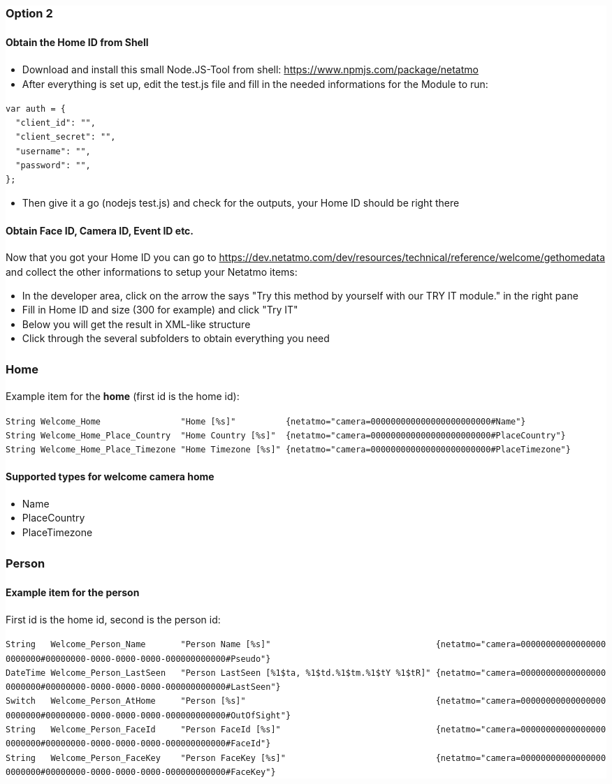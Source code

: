 ### Option 2

#### Obtain the Home ID from Shell

* Download and install this small Node.JS-Tool from shell: https://www.npmjs.com/package/netatmo
* After everything is set up, edit the test.js file and fill in the needed informations for the Module to run:
```
var auth = {
  "client_id": "",
  "client_secret": "",
  "username": "",
  "password": "",
};
```
* Then give it a go (nodejs test.js) and check for the outputs, your Home ID should be right there

#### Obtain Face ID, Camera ID, Event ID etc.

Now that you got your Home ID you can go to https://dev.netatmo.com/dev/resources/technical/reference/welcome/gethomedata and collect the other informations to setup your Netatmo items:

* In the developer area, click on the arrow the says "Try this method by yourself with our TRY IT module." in the right pane
* Fill in Home ID and size (300 for example) and click "Try IT"
* Below you will get the result in XML-like structure
* Click through the several subfolders to obtain everything you need

### Home

Example item for the **home** (first id is the home id):

```
String Welcome_Home                "Home [%s]"          {netatmo="camera=000000000000000000000000#Name"}
String Welcome_Home_Place_Country  "Home Country [%s]"  {netatmo="camera=000000000000000000000000#PlaceCountry"}
String Welcome_Home_Place_Timezone "Home Timezone [%s]" {netatmo="camera=000000000000000000000000#PlaceTimezone"}
```

#### Supported types for welcome camera home

* Name
* PlaceCountry
* PlaceTimezone

### Person

#### Example item for the person

First id is the home id, second is the person id:

```
String   Welcome_Person_Name       "Person Name [%s]"                                 {netatmo="camera=000000000000000000000000#00000000-0000-0000-0000-000000000000#Pseudo"}
DateTime Welcome_Person_LastSeen   "Person LastSeen [%1$ta, %1$td.%1$tm.%1$tY %1$tR]" {netatmo="camera=000000000000000000000000#00000000-0000-0000-0000-000000000000#LastSeen"}
Switch   Welcome_Person_AtHome     "Person [%s]"                                      {netatmo="camera=000000000000000000000000#00000000-0000-0000-0000-000000000000#OutOfSight"}
String   Welcome_Person_FaceId     "Person FaceId [%s]"                               {netatmo="camera=000000000000000000000000#00000000-0000-0000-0000-000000000000#FaceId"}
String   Welcome_Person_FaceKey    "Person FaceKey [%s]"                              {netatmo="camera=000000000000000000000000#00000000-0000-0000-0000-000000000000#FaceKey"}
```
